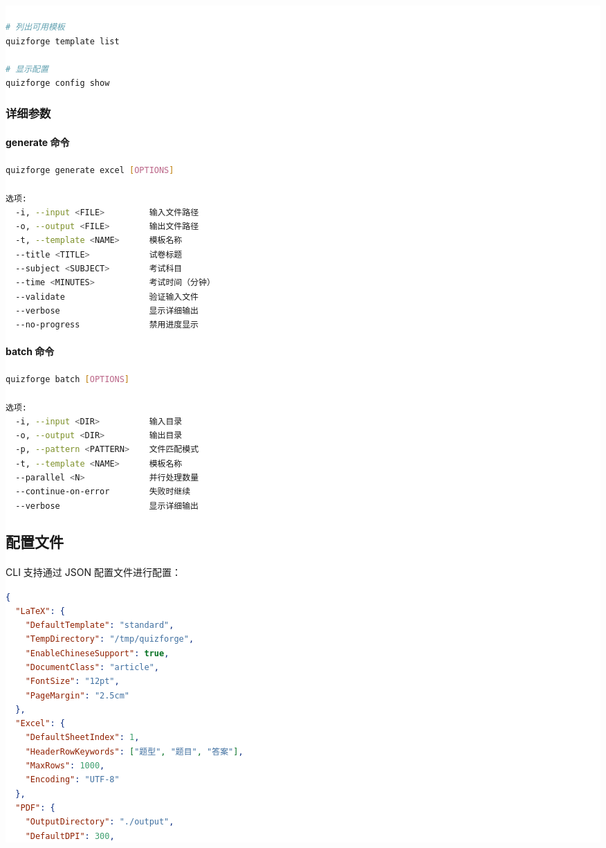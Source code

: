 ```bash

# 列出可用模板
quizforge template list

# 显示配置
quizforge config show
```

### 详细参数

#### generate 命令

```bash
quizforge generate excel [OPTIONS]

选项:
  -i, --input <FILE>         输入文件路径
  -o, --output <FILE>        输出文件路径
  -t, --template <NAME>      模板名称
  --title <TITLE>            试卷标题
  --subject <SUBJECT>        考试科目
  --time <MINUTES>           考试时间（分钟）
  --validate                 验证输入文件
  --verbose                  显示详细输出
  --no-progress              禁用进度显示
```

#### batch 命令

```bash
quizforge batch [OPTIONS]

选项:
  -i, --input <DIR>          输入目录
  -o, --output <DIR>         输出目录
  -p, --pattern <PATTERN>    文件匹配模式
  -t, --template <NAME>      模板名称
  --parallel <N>             并行处理数量
  --continue-on-error        失败时继续
  --verbose                  显示详细输出
```

## 配置文件

CLI 支持通过 JSON 配置文件进行配置：

```json
{
  "LaTeX": {
    "DefaultTemplate": "standard",
    "TempDirectory": "/tmp/quizforge",
    "EnableChineseSupport": true,
    "DocumentClass": "article",
    "FontSize": "12pt",
    "PageMargin": "2.5cm"
  },
  "Excel": {
    "DefaultSheetIndex": 1,
    "HeaderRowKeywords": ["题型", "题目", "答案"],
    "MaxRows": 1000,
    "Encoding": "UTF-8"
  },
  "PDF": {
    "OutputDirectory": "./output",
    "DefaultDPI": 300,
```